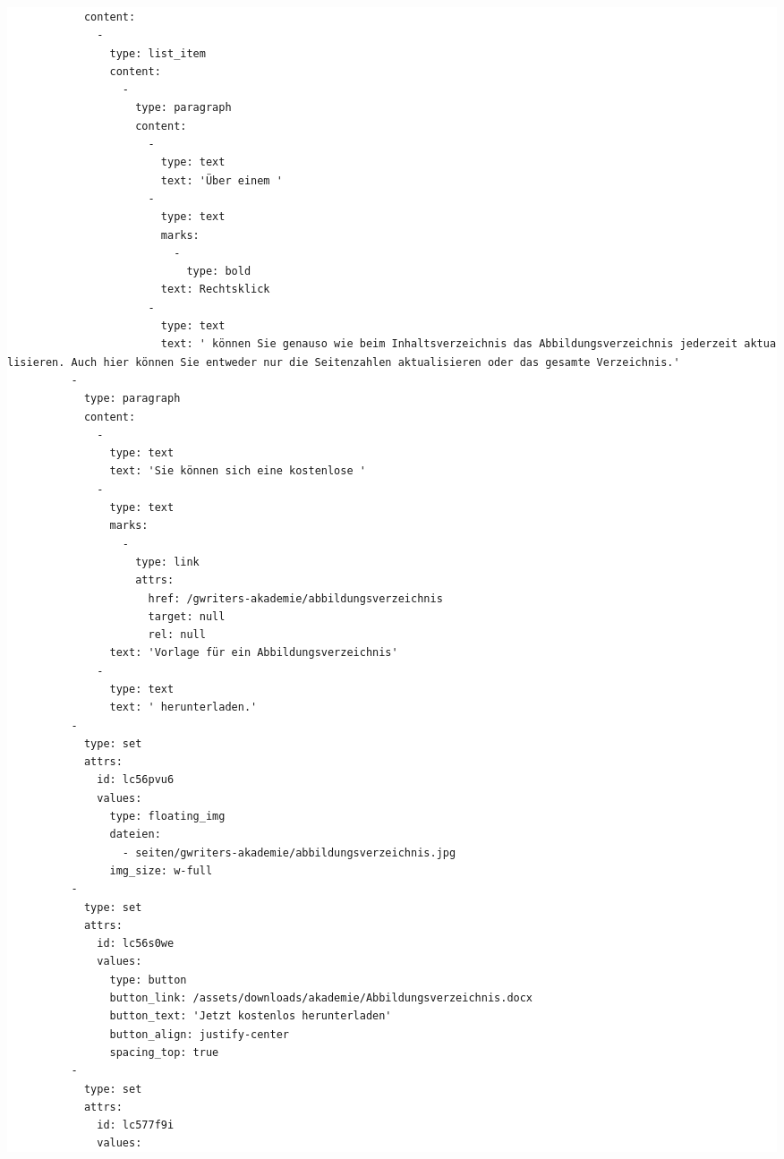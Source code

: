                 content:
                  -
                    type: list_item
                    content:
                      -
                        type: paragraph
                        content:
                          -
                            type: text
                            text: 'Über einem '
                          -
                            type: text
                            marks:
                              -
                                type: bold
                            text: Rechtsklick
                          -
                            type: text
                            text: ' können Sie genauso wie beim Inhaltsverzeichnis das Abbildungsverzeichnis jederzeit aktualisieren. Auch hier können Sie entweder nur die Seitenzahlen aktualisieren oder das gesamte Verzeichnis.'
              -
                type: paragraph
                content:
                  -
                    type: text
                    text: 'Sie können sich eine kostenlose '
                  -
                    type: text
                    marks:
                      -
                        type: link
                        attrs:
                          href: /gwriters-akademie/abbildungsverzeichnis
                          target: null
                          rel: null
                    text: 'Vorlage für ein Abbildungsverzeichnis'
                  -
                    type: text
                    text: ' herunterladen.'
              -
                type: set
                attrs:
                  id: lc56pvu6
                  values:
                    type: floating_img
                    dateien:
                      - seiten/gwriters-akademie/abbildungsverzeichnis.jpg
                    img_size: w-full
              -
                type: set
                attrs:
                  id: lc56s0we
                  values:
                    type: button
                    button_link: /assets/downloads/akademie/Abbildungsverzeichnis.docx
                    button_text: 'Jetzt kostenlos herunterladen'
                    button_align: justify-center
                    spacing_top: true
              -
                type: set
                attrs:
                  id: lc577f9i
                  values: